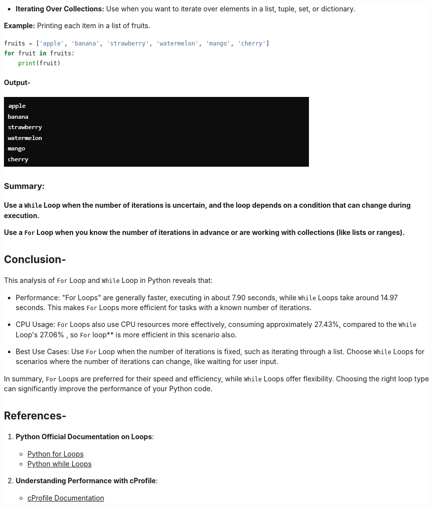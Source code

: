 * **Iterating Over Collections:** Use when you want to iterate over elements in a list, tuple, set, or dictionary.

**Example:** Printing each item in a list of fruits.
```python
fruits = ['apple', 'banana', 'strawberry', 'watermelon', 'mango', 'cherry']
for fruit in fruits:
    print(fruit)
```
#### Output-
![Program Output](./Images/fruits.png)

### **Summary:**

**Use a `While` Loop when the number of iterations is uncertain, and the loop depends on a condition that can change during execution.**

**Use a `For` Loop when you know the number of iterations in advance or are working with collections (like lists or ranges).**

## Conclusion-

This analysis of `For` Loop and `While` Loop in Python reveals that:

* Performance: "For Loops" are generally faster, executing in about 7.90 seconds, while `While` Loops take around 14.97 seconds. This makes `For` Loops more efficient for tasks with a known number of iterations.

* CPU Usage: `For` Loops also use CPU resources more effectively, consuming approximately 27.43%, compared to the `While` Loop's 27.06% , so `For` loop** is more efficient in this scenario also.
  
* Best Use Cases: Use `For` Loop when the number of iterations is fixed, such as iterating through a list. Choose `While` Loops for scenarios where the number of iterations can change, like waiting for user input.

In summary, `For` Loops are preferred for their speed and efficiency, while `While` Loops offer flexibility. Choosing the right loop type can significantly improve the performance of your Python code.


## References-

1. **Python Official Documentation on Loops**:
   - [Python for Loops](https://docs.python.org/3/tutorial/controlflow.html#defining-functions)
   - [Python while Loops](https://docs.python.org/3/tutorial/controlflow.html#while-statements)

2. **Understanding Performance with cProfile**:
   - [cProfile Documentation](https://docs.python.org/3/library/profile.html#module-cProfile)
